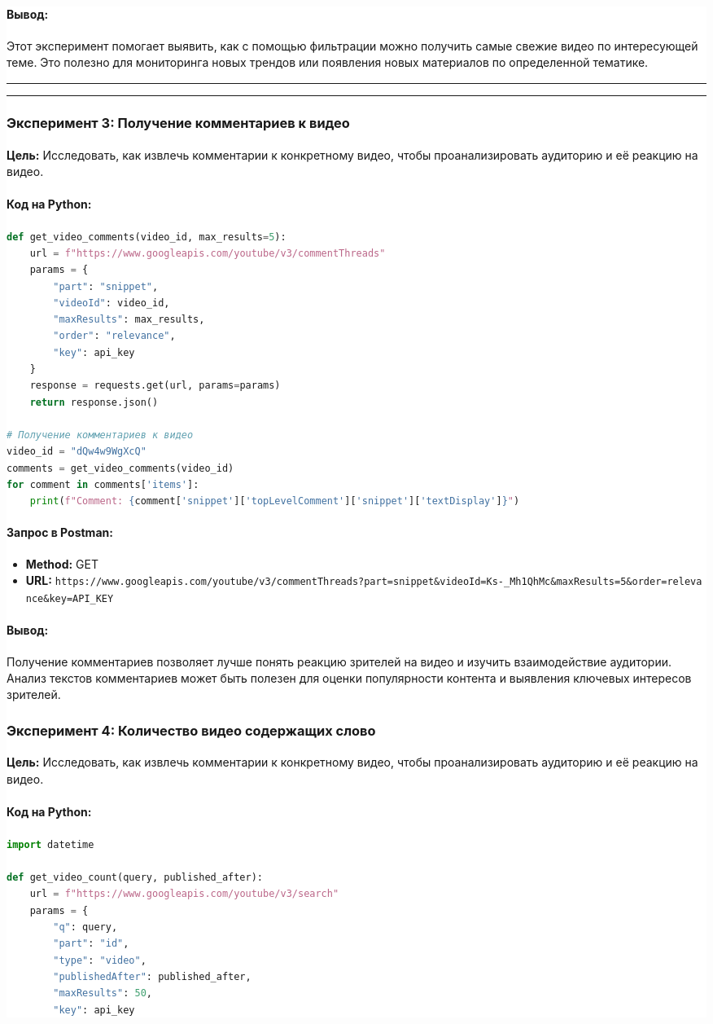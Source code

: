 #### Вывод:
Этот эксперимент помогает выявить, как с помощью фильтрации можно получить самые свежие видео по интересующей теме. Это полезно для мониторинга новых трендов или появления новых материалов по определенной тематике.


---


---

### Эксперимент 3: Получение комментариев к видео
**Цель:** Исследовать, как извлечь комментарии к конкретному видео, чтобы проанализировать аудиторию и её реакцию на видео.

#### Код на Python:
```python
def get_video_comments(video_id, max_results=5):
    url = f"https://www.googleapis.com/youtube/v3/commentThreads"
    params = {
        "part": "snippet",
        "videoId": video_id,
        "maxResults": max_results,
        "order": "relevance",
        "key": api_key
    }
    response = requests.get(url, params=params)
    return response.json()

# Получение комментариев к видео
video_id = "dQw4w9WgXcQ"
comments = get_video_comments(video_id)
for comment in comments['items']:
    print(f"Comment: {comment['snippet']['topLevelComment']['snippet']['textDisplay']}")

```

#### Запрос в Postman:
- **Method:** GET
- **URL:** `https://www.googleapis.com/youtube/v3/commentThreads?part=snippet&videoId=Ks-_Mh1QhMc&maxResults=5&order=relevance&key=API_KEY`

#### Вывод:
Получение комментариев позволяет лучше понять реакцию зрителей на видео и изучить взаимодействие аудитории. Анализ текстов комментариев может быть полезен для оценки популярности контента и выявления ключевых интересов зрителей.


### Эксперимент 4: Количество видео содержащих слово
**Цель:** Исследовать, как извлечь комментарии к конкретному видео, чтобы проанализировать аудиторию и её реакцию на видео.

#### Код на Python:
```python
import datetime

def get_video_count(query, published_after):
    url = f"https://www.googleapis.com/youtube/v3/search"
    params = {
        "q": query,
        "part": "id",
        "type": "video",
        "publishedAfter": published_after,
        "maxResults": 50,
        "key": api_key
```